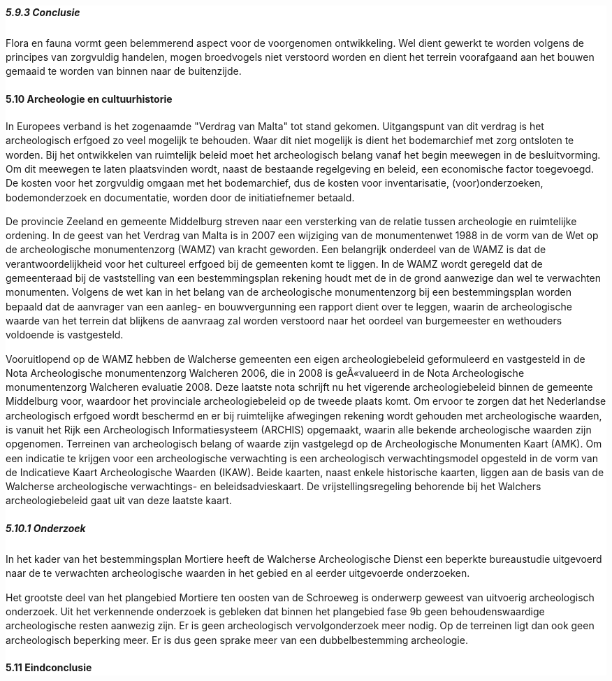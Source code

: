 ##### 5\.9\.3 Conclusie

Flora en fauna vormt geen belemmerend aspect voor de voorgenomen ontwikkeling. Wel dient gewerkt te worden volgens de principes van zorgvuldig handelen, mogen broedvogels niet verstoord worden en dient het terrein voorafgaand aan het bouwen gemaaid te worden van binnen naar de buitenzijde.

#### 5\.10 Archeologie en cultuurhistorie

In Europees verband is het zogenaamde "Verdrag van Malta" tot stand gekomen. Uitgangspunt van dit verdrag is het archeologisch erfgoed zo veel mogelijk te behouden. Waar dit niet mogelijk is dient het bodemarchief met zorg ontsloten te worden. Bij het ontwikkelen van ruimtelijk beleid moet het archeologisch belang vanaf het begin meewegen in de besluitvorming. Om dit meewegen te laten plaatsvinden wordt, naast de bestaande regelgeving en beleid, een economische factor toegevoegd. De kosten voor het zorgvuldig omgaan met het bodemarchief, dus de kosten voor inventarisatie, (voor)onderzoeken, bodemonderzoek en documentatie, worden door de initiatiefnemer betaald.

De provincie Zeeland en gemeente Middelburg streven naar een versterking van de relatie tussen archeologie en ruimtelijke ordening. In de geest van het Verdrag van Malta is in 2007 een wijziging van de monumentenwet 1988 in de vorm van de Wet op de archeologische monumentenzorg (WAMZ) van kracht geworden. Een belangrijk onderdeel van de WAMZ is dat de verantwoordelijkheid voor het cultureel erfgoed bij de gemeenten komt te liggen. In de WAMZ wordt geregeld dat de gemeenteraad bij de vaststelling van een bestemmingsplan rekening houdt met de in de grond aanwezige dan wel te verwachten monumenten. Volgens de wet kan in het belang van de archeologische monumentenzorg bij een bestemmingsplan worden bepaald dat de aanvrager van een aanleg\- en bouwvergunning een rapport dient over te leggen, waarin de archeologische waarde van het terrein dat blijkens de aanvraag zal worden verstoord naar het oordeel van burgemeester en wethouders voldoende is vastgesteld.

Vooruitlopend op de WAMZ hebben de Walcherse gemeenten een eigen archeologiebeleid geformuleerd en vastgesteld in de Nota Archeologische monumentenzorg Walcheren 2006, die in 2008 is geÃ«valueerd in de Nota Archeologische monumentenzorg Walcheren evaluatie 2008\. Deze laatste nota schrijft nu het vigerende archeologiebeleid binnen de gemeente Middelburg voor, waardoor het provinciale archeologiebeleid op de tweede plaats komt. Om ervoor te zorgen dat het Nederlandse archeologisch erfgoed wordt beschermd en er bij ruimtelijke afwegingen rekening wordt gehouden met archeologische waarden, is vanuit het Rijk een Archeologisch Informatiesysteem (ARCHIS) opgemaakt, waarin alle bekende archeologische waarden zijn opgenomen. Terreinen van archeologisch belang of waarde zijn vastgelegd op de Archeologische Monumenten Kaart (AMK). Om een indicatie te krijgen voor een archeologische verwachting is een archeologisch verwachtingsmodel opgesteld in de vorm van de Indicatieve Kaart Archeologische Waarden (IKAW). Beide kaarten, naast enkele historische kaarten, liggen aan de basis van de Walcherse archeologische verwachtings\- en beleidsadvieskaart. De vrijstellingsregeling behorende bij het Walchers archeologiebeleid gaat uit van deze laatste kaart.

##### 5\.10\.1 Onderzoek

In het kader van het bestemmingsplan Mortiere heeft de Walcherse Archeologische Dienst een beperkte bureaustudie uitgevoerd naar de te verwachten archeologische waarden in het gebied en al eerder uitgevoerde onderzoeken.

Het grootste deel van het plangebied Mortiere ten oosten van de Schroeweg is onderwerp geweest van uitvoerig archeologisch onderzoek. Uit het verkennende onderzoek is gebleken dat binnen het plangebied fase 9b geen behoudenswaardige archeologische resten aanwezig zijn. Er is geen archeologisch vervolgonderzoek meer nodig. Op de terreinen ligt dan ook geen archeologisch beperking meer. Er is dus geen sprake meer van een dubbelbestemming archeologie.

#### 5\.11 Eindconclusie
